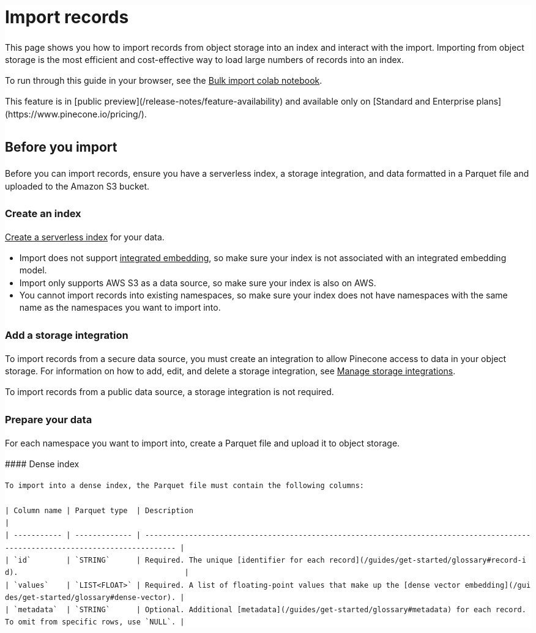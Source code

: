 # Import records

This page shows you how to import records from object storage into an index and interact with the import. Importing from object storage is the most efficient and cost-effective way to load large numbers of records into an index.

To run through this guide in your browser, see the [Bulk import colab notebook](https://colab.research.google.com/github/pinecone-io/examples/blob/master/docs/pinecone-import.ipynb).

<Note>
  This feature is in [public preview](/release-notes/feature-availability) and available only on [Standard and Enterprise plans](https://www.pinecone.io/pricing/).
</Note>

## Before you import

Before you can import records, ensure you have a serverless index, a storage integration, and data formatted in a Parquet file and uploaded to the Amazon S3 bucket.

### Create an index

[Create a serverless index](/guides/index-data/create-an-index) for your data.

* Import does not support [integrated embedding](/guides/index-data/indexing-overview#vector-embedding), so make sure your index is not associated with an integrated embedding model.
* Import only supports AWS S3 as a data source, so make sure your index is also on AWS.
* You cannot import records into existing namespaces, so make sure your index does not have namespaces with the same name as the namespaces you want to import into.

### Add a storage integration

To import records from a secure data source, you must create an integration to allow Pinecone access to data in your object storage. For information on how to add, edit, and delete a storage integration, see [Manage storage integrations](/guides/operations/integrations/manage-storage-integrations).

<Note>
  To import records from a public data source, a storage integration is not required.
</Note>

### Prepare your data

For each namespace you want to import into, create a Parquet file and upload it to object storage.

<Tabs>
  <Tab title="Parquet file format">
    #### Dense index

    To import into a dense index, the Parquet file must contain the following columns:

    | Column name | Parquet type  | Description                                                                                                                     |
    | ----------- | ------------- | ------------------------------------------------------------------------------------------------------------------------------- |
    | `id`        | `STRING`      | Required. The unique [identifier for each record](/guides/get-started/glossary#record-id).                                      |
    | `values`    | `LIST<FLOAT>` | Required. A list of floating-point values that make up the [dense vector embedding](/guides/get-started/glossary#dense-vector). |
    | `metadata`  | `STRING`      | Optional. Additional [metadata](/guides/get-started/glossary#metadata) for each record. To omit from specific rows, use `NULL`. |
